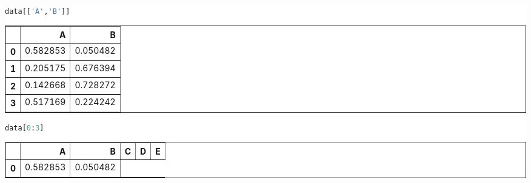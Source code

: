 


```python
data[['A','B']]
```




<div>
<table border="1" class="dataframe">
  <thead>
    <tr style="text-align: right;">
      <th></th>
      <th>A</th>
      <th>B</th>
    </tr>
  </thead>
  <tbody>
    <tr>
      <th>0</th>
      <td>0.582853</td>
      <td>0.050482</td>
    </tr>
    <tr>
      <th>1</th>
      <td>0.205175</td>
      <td>0.676394</td>
    </tr>
    <tr>
      <th>2</th>
      <td>0.142668</td>
      <td>0.728272</td>
    </tr>
    <tr>
      <th>3</th>
      <td>0.517169</td>
      <td>0.224242</td>
    </tr>
  </tbody>
</table>
</div>




```python
data[0:3]
```




<div>
<table border="1" class="dataframe">
  <thead>
    <tr style="text-align: right;">
      <th></th>
      <th>A</th>
      <th>B</th>
      <th>C</th>
      <th>D</th>
      <th>E</th>
    </tr>
  </thead>
  <tbody>
    <tr>
      <th>0</th>
      <td>0.582853</td>
      <td>0.050482</td>